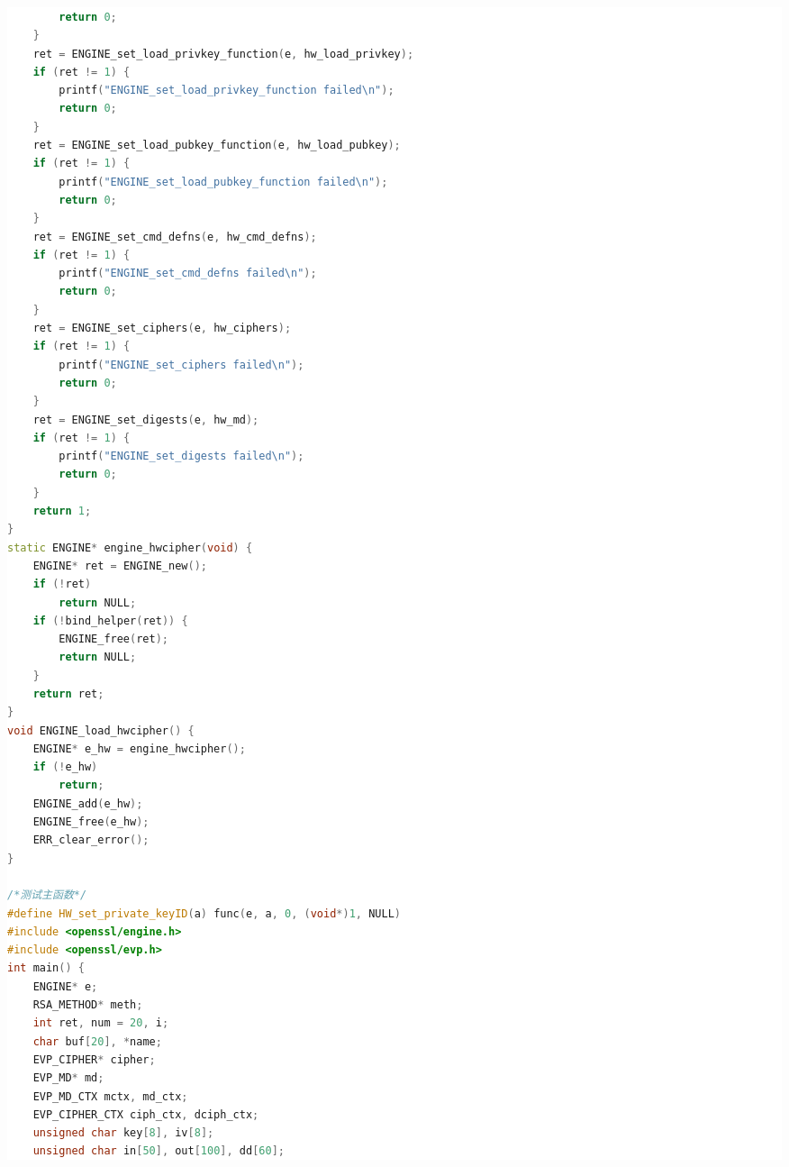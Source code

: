 ```cpp
        return 0;
    }
    ret = ENGINE_set_load_privkey_function(e, hw_load_privkey);
    if (ret != 1) {
        printf("ENGINE_set_load_privkey_function failed\n");
        return 0;
    }
    ret = ENGINE_set_load_pubkey_function(e, hw_load_pubkey);
    if (ret != 1) {
        printf("ENGINE_set_load_pubkey_function failed\n");
        return 0;
    }
    ret = ENGINE_set_cmd_defns(e, hw_cmd_defns);
    if (ret != 1) {
        printf("ENGINE_set_cmd_defns failed\n");
        return 0;
    }
    ret = ENGINE_set_ciphers(e, hw_ciphers);
    if (ret != 1) {
        printf("ENGINE_set_ciphers failed\n");
        return 0;
    }
    ret = ENGINE_set_digests(e, hw_md);
    if (ret != 1) {
        printf("ENGINE_set_digests failed\n");
        return 0;
    }
    return 1;
}
static ENGINE* engine_hwcipher(void) {
    ENGINE* ret = ENGINE_new();
    if (!ret)
        return NULL;
    if (!bind_helper(ret)) {
        ENGINE_free(ret);
        return NULL;
    }
    return ret;
}
void ENGINE_load_hwcipher() {
    ENGINE* e_hw = engine_hwcipher();
    if (!e_hw)
        return;
    ENGINE_add(e_hw);
    ENGINE_free(e_hw);
    ERR_clear_error();
}

/*测试主函数*/
#define HW_set_private_keyID(a) func(e, a, 0, (void*)1, NULL)
#include <openssl/engine.h>
#include <openssl/evp.h>
int main() {
    ENGINE* e;
    RSA_METHOD* meth;
    int ret, num = 20, i;
    char buf[20], *name;
    EVP_CIPHER* cipher;
    EVP_MD* md;
    EVP_MD_CTX mctx, md_ctx;
    EVP_CIPHER_CTX ciph_ctx, dciph_ctx;
    unsigned char key[8], iv[8];
    unsigned char in[50], out[100], dd[60];
```